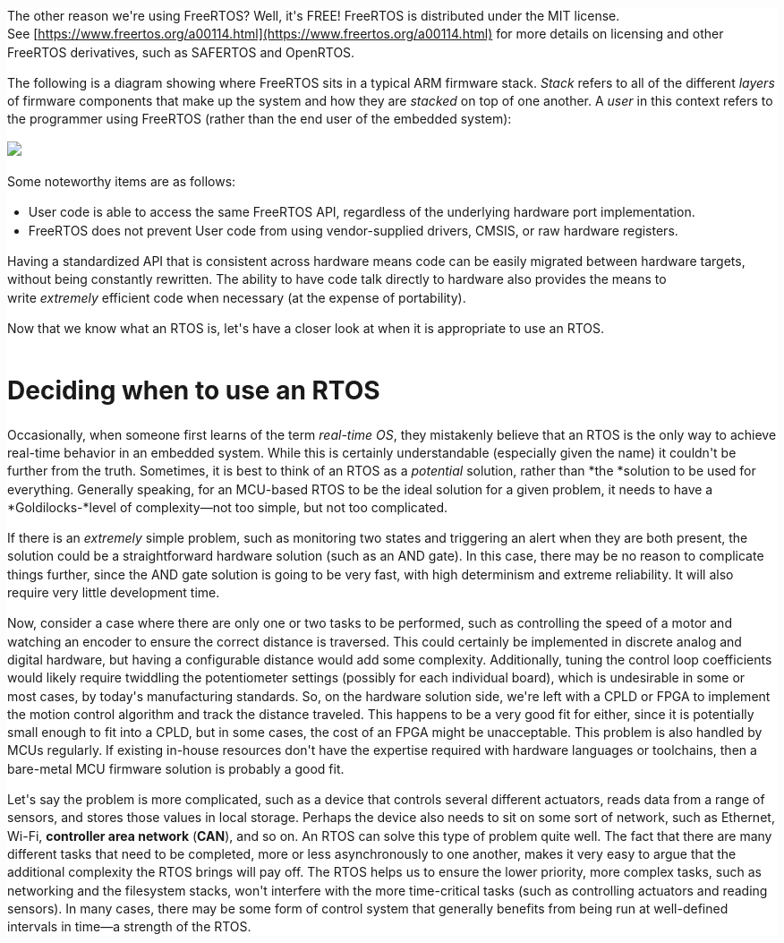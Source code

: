The other reason we're using FreeRTOS? Well, it's FREE! FreeRTOS is distributed under the MIT license. See [https://www.freertos.org/a00114.html](https://www.freertos.org/a00114.html) for more details on licensing and other FreeRTOS derivatives, such as SAFERTOS and OpenRTOS.

The following is a diagram showing where FreeRTOS sits in a typical ARM firmware stack. *Stack* refers to all of the different *layers* of firmware components that make up the system and how they are *stacked* on top of one another. A *user* in this context refers to the programmer using FreeRTOS (rather than the end user of the embedded system):

![](img/df5dcef3-c4c4-427e-94ea-a40748fd8064.png)

Some noteworthy items are as follows:

*   User code is able to access the same FreeRTOS API, regardless of the underlying hardware port implementation.
*   FreeRTOS does not prevent User code from using vendor-supplied drivers, CMSIS, or raw hardware registers.

Having a standardized API that is consistent across hardware means code can be easily migrated between hardware targets, without being constantly rewritten. The ability to have code talk directly to hardware also provides the means to write *extremely* efficient code when necessary (at the expense of portability).

Now that we know what an RTOS is, let's have a closer look at when it is appropriate to use an RTOS.

# Deciding when to use an RTOS

Occasionally, when someone first learns of the term *real-time OS*, they mistakenly believe that an RTOS is the only way to achieve real-time behavior in an embedded system. While this is certainly understandable (especially given the name) it couldn't be further from the truth. Sometimes, it is best to think of an RTOS as a *potential* solution, rather than *the *solution to be used for everything. Generally speaking, for an MCU-based RTOS to be the ideal solution for a given problem, it needs to have a *Goldilocks-*level of complexity—not too simple, but not too complicated.

If there is an *extremely* simple problem, such as monitoring two states and triggering an alert when they are both present, the solution could be a straightforward hardware solution (such as an AND gate). In this case, there may be no reason to complicate things further, since the AND gate solution is going to be very fast, with high determinism and extreme reliability. It will also require very little development time.

Now, consider a case where there are only one or two tasks to be performed, such as controlling the speed of a motor and watching an encoder to ensure the correct distance is traversed. This could certainly be implemented in discrete analog and digital hardware, but having a configurable distance would add some complexity. Additionally, tuning the control loop coefficients would likely require twiddling the potentiometer settings (possibly for each individual board), which is undesirable in some or most cases, by today's manufacturing standards. So, on the hardware solution side, we're left with a CPLD or FPGA to implement the motion control algorithm and track the distance traveled. This happens to be a very good fit for either, since it is potentially small enough to fit into a CPLD, but in some cases, the cost of an FPGA might be unacceptable. This problem is also handled by MCUs regularly. If existing in-house resources don't have the expertise required with hardware languages or toolchains, then a bare-metal MCU firmware solution is probably a good fit.

Let's say the problem is more complicated, such as a device that controls several different actuators, reads data from a range of sensors, and stores those values in local storage. Perhaps the device also needs to sit on some sort of network, such as Ethernet, Wi-Fi, **controller area network** (**CAN**), and so on. An RTOS can solve this type of problem quite well. The fact that there are many different tasks that need to be completed, more or less asynchronously to one another, makes it very easy to argue that the additional complexity the RTOS brings will pay off. The RTOS helps us to ensure the lower priority, more complex tasks, such as networking and the filesystem stacks, won't interfere with the more time-critical tasks (such as controlling actuators and reading sensors). In many cases, there may be some form of control system that generally benefits from being run at well-defined intervals in time—a strength of the RTOS.
